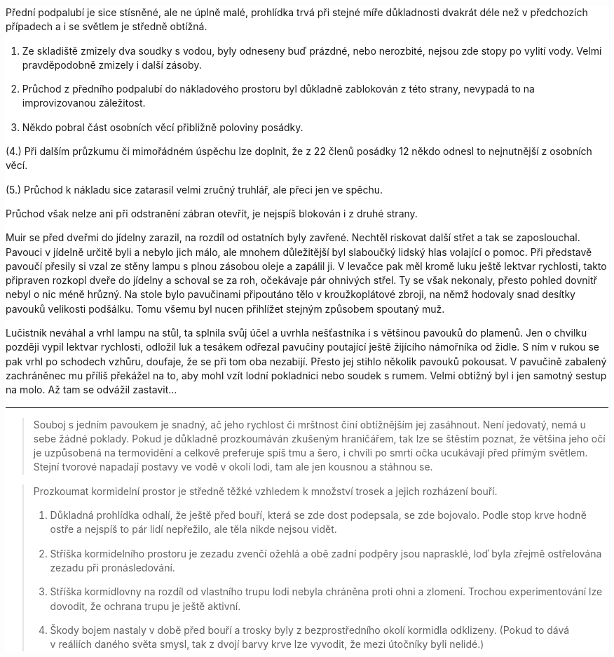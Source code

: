 <div class="sidebar" markdown="1">
Přední podpalubí je sice stísněné, ale ne úplně malé, prohlídka trvá při stejné míře důkladnosti dvakrát déle než v předchozích případech a i se světlem je středně obtížná.

1. Ze skladiště zmizely dva soudky s vodou, byly odneseny buď prázdné, nebo nerozbité, nejsou zde stopy po vylití vody. Velmi pravděpodobně zmizely i další zásoby.

2. Průchod z předního podpalubí do nákladového prostoru byl důkladně zablokován z této strany, nevypadá to na improvizovanou záležitost.

3. Někdo pobral část osobních věcí přibližně poloviny posádky.

(4.) Při dalším průzkumu či mimořádném úspěchu lze doplnit, že z 22 členů posádky 12 někdo odnesl to nejnutnější z osobních věcí.

(5.) Průchod k nákladu sice zatarasil velmi zručný truhlář, ale přeci jen ve spěchu.

Průchod však nelze ani při odstranění zábran otevřít, je nejspíš blokován i z druhé strany.
</div>

Muir se před dveřmi do jídelny zarazil, na rozdíl od ostatních byly zavřené. Nechtěl riskovat další střet a tak se zaposlouchal. Pavouci v jídelně určitě byli a nebylo jich málo, ale mnohem důležitější byl slaboučký lidský hlas volající o pomoc. Při představě pavoučí přesily si vzal ze stěny lampu s plnou zásobou oleje a zapálil ji. V levačce pak měl kromě luku ještě lektvar rychlosti, takto připraven rozkopl dveře do jídelny a schoval se za roh, očekávaje pár ohnivých střel. Ty se však nekonaly, přesto pohled dovnitř nebyl o nic méně hrůzný. Na stole bylo pavučinami připoutáno tělo v kroužkoplátové zbroji, na němž hodovaly snad desítky pavouků velikosti podšálku. Tomu všemu byl nucen přihlížet stejným způsobem spoutaný muž.

Lučistník neváhal a vrhl lampu na stůl, ta splnila svůj účel a uvrhla nešťastníka i s většinou pavouků do plamenů. Jen o chvilku později vypil lektvar rychlosti, odložil luk a tesákem odřezal pavučiny poutající ještě žijícího námořníka od židle. S ním v rukou se pak vrhl po schodech vzhůru, doufaje, že se při tom oba nezabijí. Přesto jej stihlo několik pavouků pokousat. V pavučině zabalený zachráněnec mu příliš překážel na to, aby mohl vzít lodní pokladnici nebo soudek s rumem. Velmi obtížný byl i jen samotný sestup na molo. Až tam se odvážil zastavit…

---

> Souboj s jedním pavoukem je snadný, ač jeho rychlost či mrštnost činí obtížnějším jej zasáhnout. Není jedovatý, nemá u sebe žádné poklady. Pokud je důkladně prozkoumáván zkušeným hraničářem, tak lze se štěstím poznat, že většina jeho očí je uzpůsobená na termovidění a celkově preferuje spíš tmu a šero, i chvíli po smrti očka ucukávají před přímým světlem. Stejní tvorové napadají postavy ve vodě v okolí lodi, tam ale jen kousnou a stáhnou se.

> Prozkoumat kormidelní prostor je středně těžké vzhledem k množství trosek a jejich rozházení bouří.
>
> 1. Důkladná prohlídka odhalí, že ještě před bouří, která se zde dost podepsala, se zde bojovalo. Podle stop krve hodně ostře a nejspíš to pár lidí nepřežilo, ale těla nikde nejsou vidět.
>
> 2. Stříška kormidelního prostoru je zezadu zvenčí ožehlá a obě zadní podpěry jsou naprasklé, loď byla zřejmě ostřelována zezadu při pronásledování.
>
> 3. Stříška kormidlovny na rozdíl od vlastního trupu lodi nebyla chráněna proti ohni a zlomení. Trochou experimentování lze dovodit, že ochrana trupu je ještě aktivní.
>
> 4. Škody bojem nastaly v době před bouří a trosky byly z bezprostředního okolí kormidla odklizeny. (Pokud to dává v reáliích daného světa smysl, tak z dvojí barvy krve lze vyvodit, že mezi útočníky byli nelidé.)
